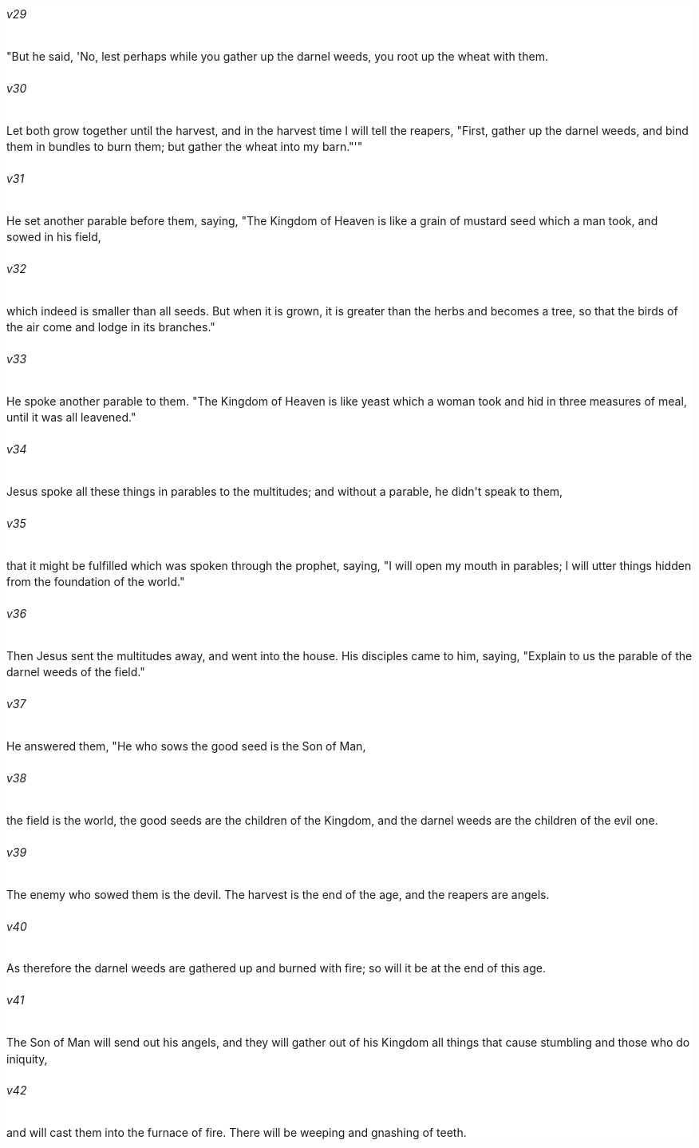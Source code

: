 ###### v29 
"But he said, 'No, lest perhaps while you gather up the darnel weeds, you root up the wheat with them. 

###### v30 
Let both grow together until the harvest, and in the harvest time I will tell the reapers, "First, gather up the darnel weeds, and bind them in bundles to burn them; but gather the wheat into my barn."'" 

###### v31 
He set another parable before them, saying, "The Kingdom of Heaven is like a grain of mustard seed which a man took, and sowed in his field, 

###### v32 
which indeed is smaller than all seeds. But when it is grown, it is greater than the herbs and becomes a tree, so that the birds of the air come and lodge in its branches." 

###### v33 
He spoke another parable to them. "The Kingdom of Heaven is like yeast which a woman took and hid in three measures of meal, until it was all leavened." 

###### v34 
Jesus spoke all these things in parables to the multitudes; and without a parable, he didn't speak to them, 

###### v35 
that it might be fulfilled which was spoken through the prophet, saying, "I will open my mouth in parables; I will utter things hidden from the foundation of the world." 

###### v36 
Then Jesus sent the multitudes away, and went into the house. His disciples came to him, saying, "Explain to us the parable of the darnel weeds of the field." 

###### v37 
He answered them, "He who sows the good seed is the Son of Man, 

###### v38 
the field is the world, the good seeds are the children of the Kingdom, and the darnel weeds are the children of the evil one. 

###### v39 
The enemy who sowed them is the devil. The harvest is the end of the age, and the reapers are angels. 

###### v40 
As therefore the darnel weeds are gathered up and burned with fire; so will it be at the end of this age. 

###### v41 
The Son of Man will send out his angels, and they will gather out of his Kingdom all things that cause stumbling and those who do iniquity, 

###### v42 
and will cast them into the furnace of fire. There will be weeping and gnashing of teeth. 
